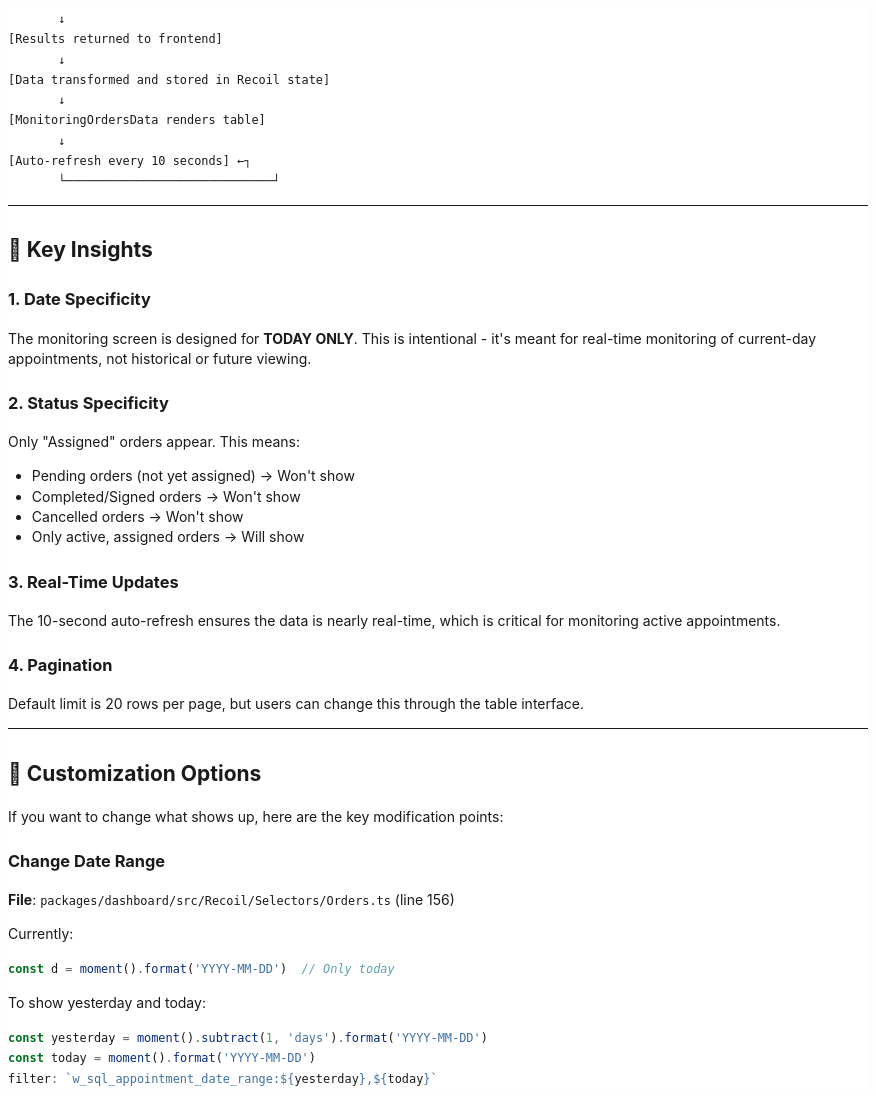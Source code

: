 ```
       ↓
[Results returned to frontend]
       ↓
[Data transformed and stored in Recoil state]
       ↓
[MonitoringOrdersData renders table]
       ↓
[Auto-refresh every 10 seconds] ←┐
       └─────────────────────────────┘
```

---

## 🎯 Key Insights

### 1. **Date Specificity**
The monitoring screen is designed for **TODAY ONLY**. This is intentional - it's meant for real-time monitoring of current-day appointments, not historical or future viewing.

### 2. **Status Specificity**
Only "Assigned" orders appear. This means:
- Pending orders (not yet assigned) → Won't show
- Completed/Signed orders → Won't show
- Cancelled orders → Won't show
- Only active, assigned orders → Will show

### 3. **Real-Time Updates**
The 10-second auto-refresh ensures the data is nearly real-time, which is critical for monitoring active appointments.

### 4. **Pagination**
Default limit is 20 rows per page, but users can change this through the table interface.

---

## 🔧 Customization Options

If you want to change what shows up, here are the key modification points:

### Change Date Range
**File**: `packages/dashboard/src/Recoil/Selectors/Orders.ts` (line 156)

Currently:
```typescript
const d = moment().format('YYYY-MM-DD')  // Only today
```

To show yesterday and today:
```typescript
const yesterday = moment().subtract(1, 'days').format('YYYY-MM-DD')
const today = moment().format('YYYY-MM-DD')
filter: `w_sql_appointment_date_range:${yesterday},${today}`
```
